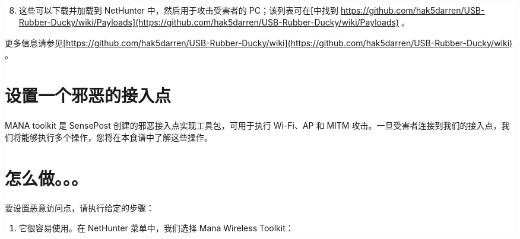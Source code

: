 8.  这些可以下载并加载到 NetHunter 中，然后用于攻击受害者的 PC；该列表可在[中找到 https://github.com/hak5darren/USB-Rubber-Ducky/wiki/Payloads](https://github.com/hak5darren/USB-Rubber-Ducky/wiki/Payloads) 。

更多信息请参见[https://github.com/hak5darren/USB-Rubber-Ducky/wiki](https://github.com/hak5darren/USB-Rubber-Ducky/wiki) 。

# 设置一个邪恶的接入点

MANA toolkit 是 SensePost 创建的邪恶接入点实现工具包，可用于执行 Wi-Fi、AP 和 MITM 攻击。一旦受害者连接到我们的接入点，我们将能够执行多个操作，您将在本食谱中了解这些操作。

# 怎么做。。。

要设置恶意访问点，请执行给定的步骤：

1.  它很容易使用。在 NetHunter 菜单中，我们选择 Mana Wireless Toolkit：
